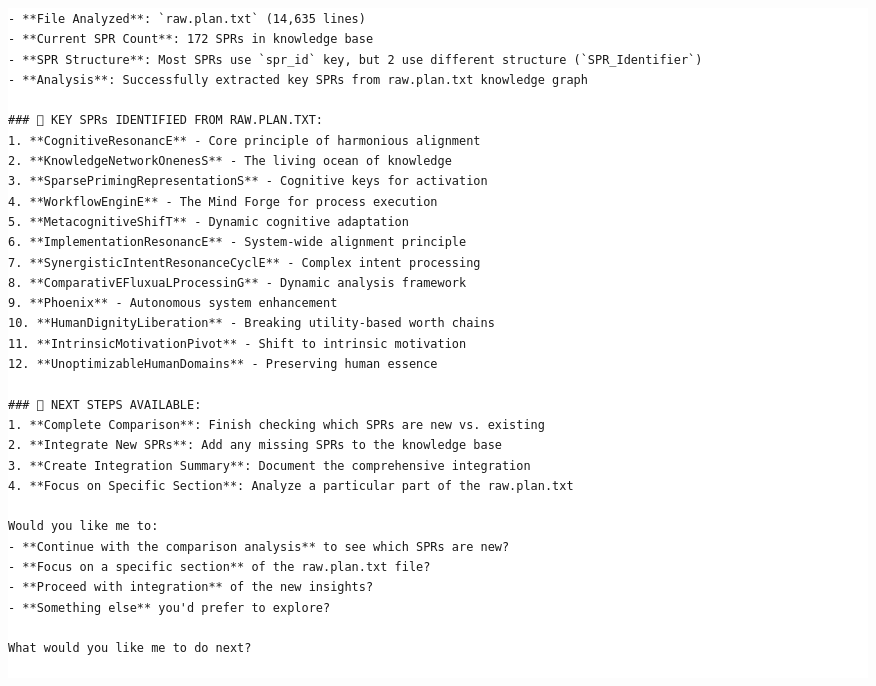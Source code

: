 ```
- **File Analyzed**: `raw.plan.txt` (14,635 lines)
- **Current SPR Count**: 172 SPRs in knowledge base
- **SPR Structure**: Most SPRs use `spr_id` key, but 2 use different structure (`SPR_Identifier`)
- **Analysis**: Successfully extracted key SPRs from raw.plan.txt knowledge graph

### 🎯 KEY SPRs IDENTIFIED FROM RAW.PLAN.TXT:
1. **CognitiveResonancE** - Core principle of harmonious alignment
2. **KnowledgeNetworkOnenesS** - The living ocean of knowledge
3. **SparsePrimingRepresentationS** - Cognitive keys for activation
4. **WorkflowEnginE** - The Mind Forge for process execution
5. **MetacognitiveShifT** - Dynamic cognitive adaptation
6. **ImplementationResonancE** - System-wide alignment principle
7. **SynergisticIntentResonanceCyclE** - Complex intent processing
8. **ComparativEFluxuaLProcessinG** - Dynamic analysis framework
9. **Phoenix** - Autonomous system enhancement
10. **HumanDignityLiberation** - Breaking utility-based worth chains
11. **IntrinsicMotivationPivot** - Shift to intrinsic motivation
12. **UnoptimizableHumanDomains** - Preserving human essence

### 🔄 NEXT STEPS AVAILABLE:
1. **Complete Comparison**: Finish checking which SPRs are new vs. existing
2. **Integrate New SPRs**: Add any missing SPRs to the knowledge base
3. **Create Integration Summary**: Document the comprehensive integration
4. **Focus on Specific Section**: Analyze a particular part of the raw.plan.txt

Would you like me to:
- **Continue with the comparison analysis** to see which SPRs are new?
- **Focus on a specific section** of the raw.plan.txt file?
- **Proceed with integration** of the new insights?
- **Something else** you'd prefer to explore?

What would you like me to do next?


